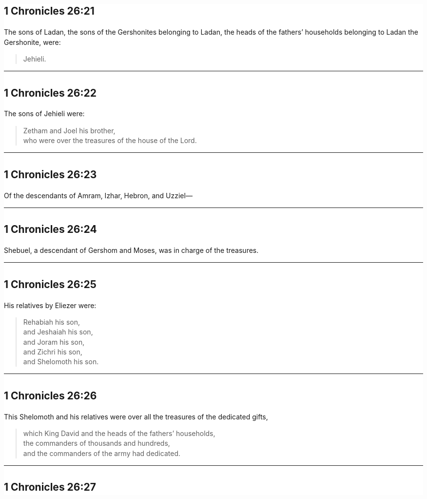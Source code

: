 ## 1 Chronicles 26:21

The sons of Ladan, the sons of the Gershonites belonging to Ladan, the heads of the fathers’ households belonging to Ladan the Gershonite, were:

> Jehieli.

---

## 1 Chronicles 26:22

The sons of Jehieli were:

> Zetham and Joel his brother,  
> who were over the treasures of the house of the Lord.

---

## 1 Chronicles 26:23

Of the descendants of Amram, Izhar, Hebron, and Uzziel—

---

## 1 Chronicles 26:24

Shebuel, a descendant of Gershom and Moses, was in charge of the treasures.

---

## 1 Chronicles 26:25

His relatives by Eliezer were:

> Rehabiah his son,  
> and Jeshaiah his son,  
> and Joram his son,  
> and Zichri his son,  
> and Shelomoth his son.

---

## 1 Chronicles 26:26

This Shelomoth and his relatives were over all the treasures of the dedicated gifts,

> which King David and the heads of the fathers’ households,  
> the commanders of thousands and hundreds,  
> and the commanders of the army had dedicated.

---

## 1 Chronicles 26:27
